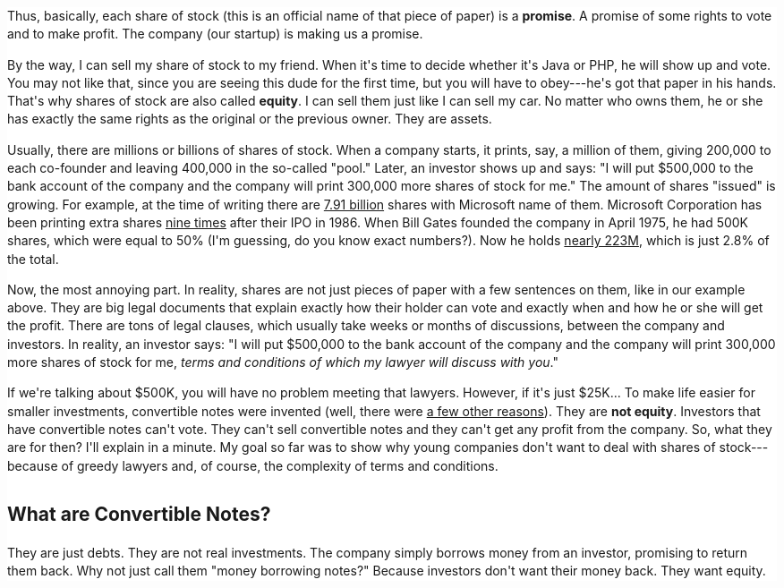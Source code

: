 Thus, basically, each share of stock (this is an official name of that piece
of paper) is a **promise**. A promise of some rights to vote and to make
profit. The company (our startup) is making us a promise.

By the way, I can sell my share of stock to my friend. When it's time to
decide whether it's Java or PHP, he will show up and vote. You may not like
that, since you are seeing this dude for the first time, but you will have to obey---he's got that paper in his hands. That's why shares of stock are also
called **equity**. I can sell them just like I can sell my car. No matter who
owns them, he or she has exactly the same rights as the original or the
previous owner. They are assets.

Usually, there are millions or billions of shares of stock. When a company
starts, it prints, say, a million of them, giving 200,000 to each co-founder
and leaving 400,000 in the so-called "pool." Later, an investor shows up
and says: "I will put $500,000 to the bank account of the company and the
company will print 300,000 more shares of stock for me." The amount of shares
"issued" is growing. For example, at the time of writing there are
[7.91 billion](https://www.google.com/finance?cid=358464)
shares with Microsoft name of them. Microsoft Corporation has
been printing extra shares [nine times](https://www.microsoft.com/en-us/Investor/FAQ.aspx) after their IPO in 1986.
When Bill Gates founded the company in April 1975, he had 500K shares, which were equal
to 50% (I'm guessing, do you know exact numbers?).
Now he holds [nearly 223M](https://www.investopedia.com/articles/investing/122215/top-4-microsoft-shareholders.asp),
which is just 2.8% of the total.

Now, the most annoying part. In reality, shares are not just pieces of paper
with a few sentences on them, like in our example above. They are big legal
documents that explain exactly how their holder can vote and exactly when and how
he or she will get the profit. There are tons of legal clauses, which
usually take weeks or months of discussions, between the company and
investors. In reality, an investor says: "I will put $500,000 to the bank
account of the company and the company will print 300,000 more shares of stock for me,
_terms and conditions of which my lawyer will discuss with you_."

If we're talking about $500K, you will have no problem meeting that lawyers.
However, if it's just $25K... To make life easier for smaller investments,
convertible notes were invented (well, there were
[a few other reasons](http://techcrunch.com/2012/04/07/convertible-note-seed-financings/)).
They are **not equity**. Investors that
have convertible notes can't vote. They can't sell convertible notes and they
can't get any profit from the company. So, what they are for then? I'll explain
in a minute. My goal so far was to show why young companies don't want
to deal with shares of stock---because of greedy lawyers and, of
course, the complexity of terms and conditions.

## What are Convertible Notes?

They are just debts. They are not real investments. The company simply
borrows money from an investor, promising to return them back. Why not
just call them "money borrowing notes?" Because investors don't want their
money back. They want equity.
